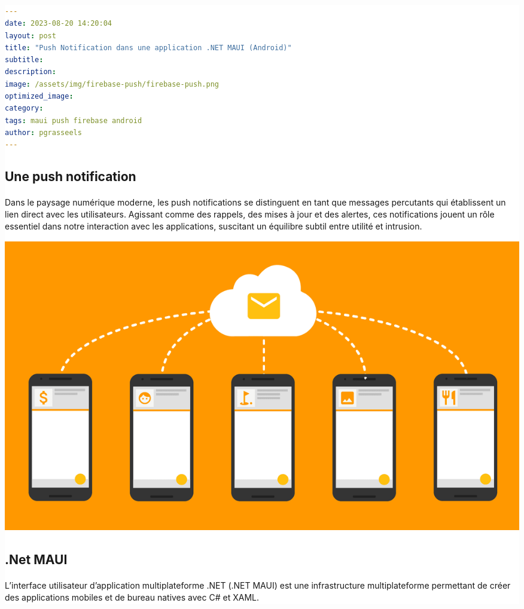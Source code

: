```yaml
---
date: 2023-08-20 14:20:04
layout: post
title: "Push Notification dans une application .NET MAUI (Android)"
subtitle:
description:
image: /assets/img/firebase-push/firebase-push.png
optimized_image:
category:
tags: maui push firebase android
author: pgrasseels
---
```


## Une push notification
Dans le paysage numérique moderne, les push notifications se distinguent en tant que messages percutants qui établissent un lien direct avec les utilisateurs. Agissant comme des rappels, des mises à jour et des alertes, ces notifications jouent un rôle essentiel dans notre interaction avec les applications, suscitant un équilibre subtil entre utilité et intrusion. 

![push_overview](/assets/img/firebase-push/firebase-push.png)

## .Net MAUI
L’interface utilisateur d’application multiplateforme .NET (.NET MAUI) est une infrastructure multiplateforme permettant de créer des applications mobiles et de bureau natives avec C# et XAML.
